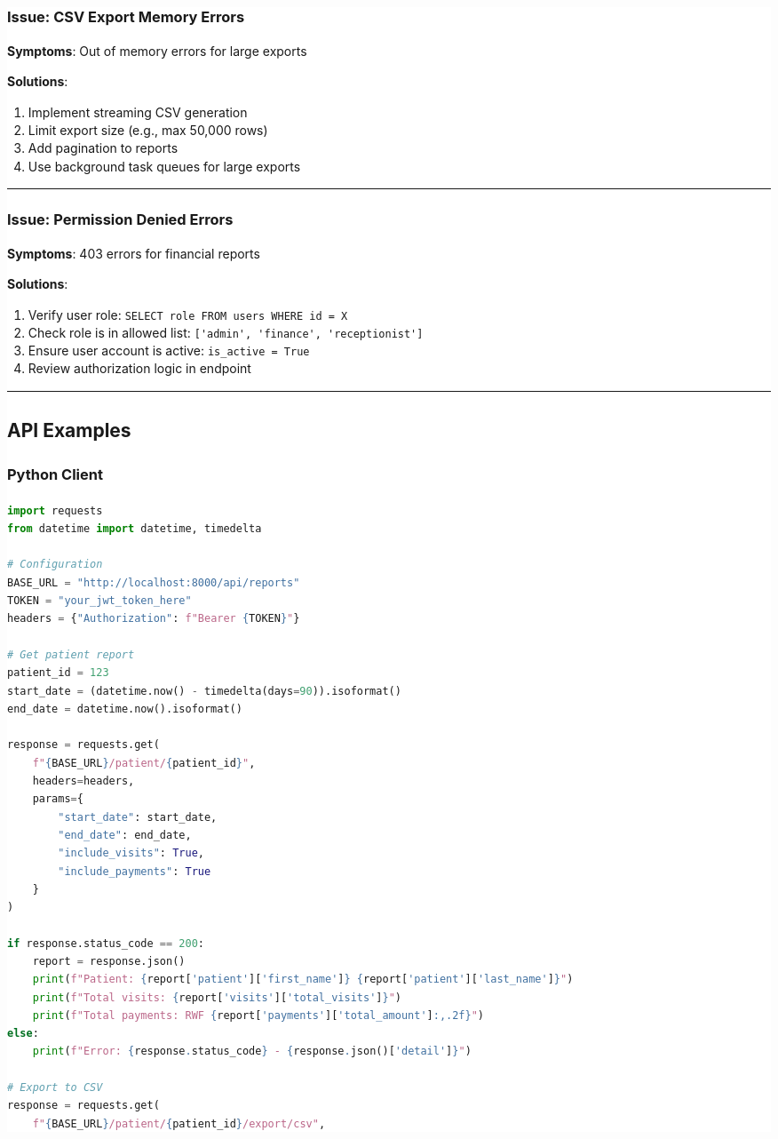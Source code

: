 
### Issue: CSV Export Memory Errors

**Symptoms**: Out of memory errors for large exports

**Solutions**:
1. Implement streaming CSV generation
2. Limit export size (e.g., max 50,000 rows)
3. Add pagination to reports
4. Use background task queues for large exports

---

### Issue: Permission Denied Errors

**Symptoms**: 403 errors for financial reports

**Solutions**:
1. Verify user role: `SELECT role FROM users WHERE id = X`
2. Check role is in allowed list: `['admin', 'finance', 'receptionist']`
3. Ensure user account is active: `is_active = True`
4. Review authorization logic in endpoint

---

## API Examples

### Python Client

```python
import requests
from datetime import datetime, timedelta

# Configuration
BASE_URL = "http://localhost:8000/api/reports"
TOKEN = "your_jwt_token_here"
headers = {"Authorization": f"Bearer {TOKEN}"}

# Get patient report
patient_id = 123
start_date = (datetime.now() - timedelta(days=90)).isoformat()
end_date = datetime.now().isoformat()

response = requests.get(
    f"{BASE_URL}/patient/{patient_id}",
    headers=headers,
    params={
        "start_date": start_date,
        "end_date": end_date,
        "include_visits": True,
        "include_payments": True
    }
)

if response.status_code == 200:
    report = response.json()
    print(f"Patient: {report['patient']['first_name']} {report['patient']['last_name']}")
    print(f"Total visits: {report['visits']['total_visits']}")
    print(f"Total payments: RWF {report['payments']['total_amount']:,.2f}")
else:
    print(f"Error: {response.status_code} - {response.json()['detail']}")

# Export to CSV
response = requests.get(
    f"{BASE_URL}/patient/{patient_id}/export/csv",
```